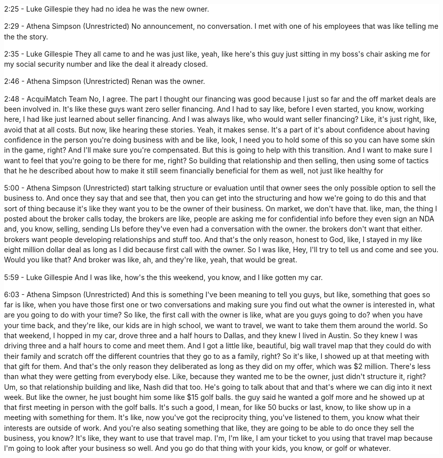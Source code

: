 2:25 - Luke Gillespie
  they had no idea he was the new owner.

2:29 - Athena Simpson (Unrestricted)
  No announcement, no conversation. I met with one of his employees that was like telling me the the story.

2:35 - Luke Gillespie
  They all came to and he was just like, yeah, like here's this guy just sitting in my boss's chair asking me for my social security number and like the deal it already closed.

2:46 - Athena Simpson (Unrestricted)
  Renan was the owner.

2:48 - AcquiMatch Team
  No, I agree. The part I thought our financing was good because I just so far and the off market deals are been involved in.  It's like these guys want zero seller financing. And I had to say like, before I even started, you know, working here, I had like just learned about seller financing.  And I was always like, who would want seller financing? Like, it's just right, like, avoid that at all costs.  But now, like hearing these stories. Yeah, it makes sense. It's a part of it's about confidence about having confidence in the person you're doing business with and be like, look, I need you to hold some of this so you can have some skin in the game, right?  And I'll make sure you're compensated. But this is going to help with this transition. And I want to make sure I want to feel that you're going to be there for me, right?  So building that relationship and then selling, then using some of tactics that he he described about how to make it still seem financially beneficial for them as well, not just like healthy for

5:00 - Athena Simpson (Unrestricted)
  start talking structure or evaluation until that owner sees the only possible option to sell the business to. And once they say that and see that, then you can get into the structuring and how we're going to do this and that sort of thing because it's like they want you to be the owner of their business.  On market, we don't have that. like, man, the thing I posted about the broker calls today, the brokers are like, people are asking me for confidential info before they even sign an NDA and, you know, selling, sending LIs before they've even had a conversation with the owner.  the brokers don't want that either. brokers want people developing relationships and stuff too. And that's the only reason, honest to God, like, I stayed in my like eight million dollar deal as long as I did because first call with the owner.  So I was like, Hey, I'll try to tell us and come and see you. Would you like that? And broker was like, ah, and they're like, yeah, that would be great.

5:59 - Luke Gillespie
  And I was like, how's the this weekend, you know, and I like gotten my car.

6:03 - Athena Simpson (Unrestricted)
  And this is something I've been meaning to tell you guys, but like, something that goes so far is like, when you have those first one or two conversations and making sure you find out what the owner is interested in, what are you going to do with your time?  So like, the first call with the owner is like, what are you guys going to do? when you have your time back, and they're like, our kids are in high school, we want to travel, we want to take them them around the world.  So that weekend, I hopped in my car, drove three and a half hours to Dallas, and they knew I lived in Austin.  So they knew I was driving three and a half hours to come and meet them. And I got a little like, beautiful, big wall travel map that they could do with their family and scratch off the different countries that they go to as a family, right?  So it's like, I showed up at that meeting with that gift for them. And that's the only reason they deliberated as long as they did on my offer, which was $2 million.  There's less than what they were getting from everybody else. Like, because they wanted me to be the owner, just didn't  structure it, right?  Um, so that relationship building and like, Nash did that too. He's going to talk about that and that's where we can dig into it next week.  But like the owner, he just bought him some like $15 golf balls. the guy said he wanted a golf more and he showed up at that first meeting in person with the golf balls.  It's such a good, I mean, for like 50 bucks or last, know, to like show up in a meeting with something for them.  It's like, now you've got the reciprocity thing, you've listened to them, you know what their interests are outside of work.  And you're also seating something that like, they are going to be able to do once they sell the business, you know?  It's like, they want to use that travel map. I'm, I'm like, I am your ticket to you using that travel map because I'm going to look after your business so well.  And you go do that thing with your kids, you know, or golf or whatever.
